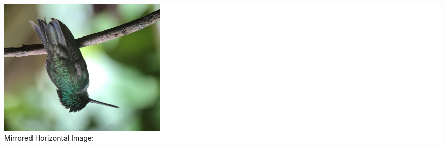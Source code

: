 <img src="https://github.com/RandomKiddo/image-modifier/blob/main/Examples/testmirrorvertical.jpg" height="250" width="307" alt="Mirrored Vertical" /> <br>
Mirrored Horizontal Image: <br>